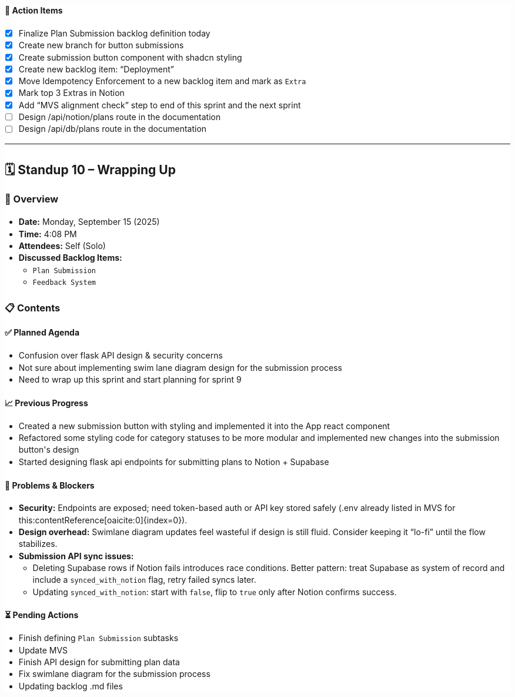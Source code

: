 #### 📌 Action Items
- [x] Finalize Plan Submission backlog definition today
- [x] Create new branch for button submissions
- [x] Create submission button component with shadcn styling
- [x] Create new backlog item: “Deployment”  
- [x] Move Idempotency Enforcement to a new backlog item and mark as `Extra`
- [x] Mark top 3 Extras in Notion 
- [x] Add “MVS alignment check” step to end of this sprint and the next sprint
- [ ] Design /api/notion/plans route in the documentation
- [ ] Design /api/db/plans route in the documentation

---

## 🗓️ Standup 10 – Wrapping Up

### 🧾 Overview
* **Date:** Monday, September 15 (2025)
* **Time:** 4:08 PM
* **Attendees:** Self (Solo)
* **Discussed Backlog Items:**  
  - `Plan Submission`
  - `Feedback System`

### 📋 Contents

#### ✅ Planned Agenda
- Confusion over flask API design & security concerns
- Not sure about implementing swim lane diagram design for the submission process
- Need to wrap up this sprint and start planning for sprint 9

#### 📈 Previous Progress
- Created a new submission button with styling and implemented it into the App react component
- Refactored some styling code for category statuses to be more modular and implemented new changes into the submission button's design
- Started designing flask api endpoints for submitting plans to Notion + Supabase

#### 🧱 Problems & Blockers
- **Security:** Endpoints are exposed; need token-based auth or API key stored safely (.env already listed in MVS for this:contentReference[oaicite:0]{index=0}).  
- **Design overhead:** Swimlane diagram updates feel wasteful if design is still fluid. Consider keeping it “lo-fi” until the flow stabilizes.  
- **Submission API sync issues:**
  - Deleting Supabase rows if Notion fails introduces race conditions. Better pattern: treat Supabase as system of record and include a `synced_with_notion` flag, retry failed syncs later.
  - Updating `synced_with_notion`: start with `false`, flip to `true` only after Notion confirms success.

#### ⏳ Pending Actions
- Finish defining `Plan Submission` subtasks
- Update MVS
- Finish API design for submitting plan data
- Fix swimlane diagram for the submission process
- Updating backlog .md files
